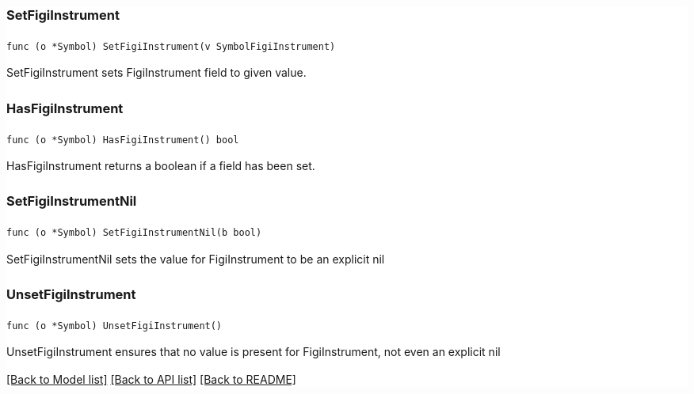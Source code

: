 ### SetFigiInstrument

`func (o *Symbol) SetFigiInstrument(v SymbolFigiInstrument)`

SetFigiInstrument sets FigiInstrument field to given value.

### HasFigiInstrument

`func (o *Symbol) HasFigiInstrument() bool`

HasFigiInstrument returns a boolean if a field has been set.

### SetFigiInstrumentNil

`func (o *Symbol) SetFigiInstrumentNil(b bool)`

 SetFigiInstrumentNil sets the value for FigiInstrument to be an explicit nil

### UnsetFigiInstrument
`func (o *Symbol) UnsetFigiInstrument()`

UnsetFigiInstrument ensures that no value is present for FigiInstrument, not even an explicit nil

[[Back to Model list]](../README.md#documentation-for-models) [[Back to API list]](../README.md#documentation-for-api-endpoints) [[Back to README]](../README.md)


